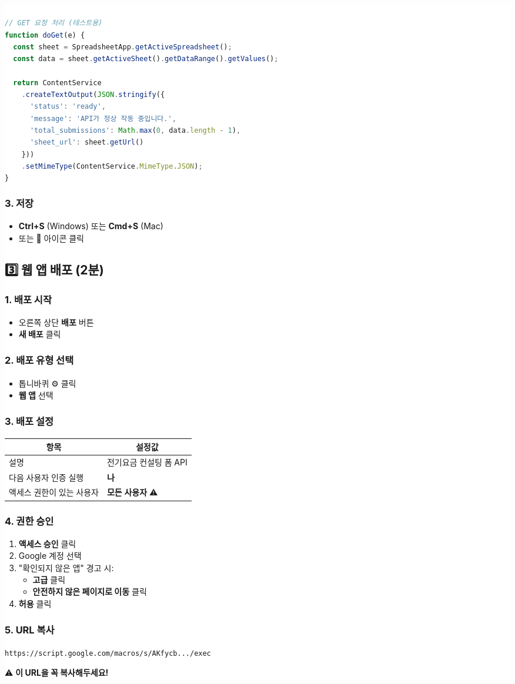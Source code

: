 ```javascript

// GET 요청 처리 (테스트용)
function doGet(e) {
  const sheet = SpreadsheetApp.getActiveSpreadsheet();
  const data = sheet.getActiveSheet().getDataRange().getValues();

  return ContentService
    .createTextOutput(JSON.stringify({
      'status': 'ready',
      'message': 'API가 정상 작동 중입니다.',
      'total_submissions': Math.max(0, data.length - 1),
      'sheet_url': sheet.getUrl()
    }))
    .setMimeType(ContentService.MimeType.JSON);
}
```

### 3. 저장
- **Ctrl+S** (Windows) 또는 **Cmd+S** (Mac)
- 또는 💾 아이콘 클릭

## 3️⃣ 웹 앱 배포 (2분)

### 1. 배포 시작
- 오른쪽 상단 **배포** 버튼
- **새 배포** 클릭

### 2. 배포 유형 선택
- 톱니바퀴 ⚙️ 클릭
- **웹 앱** 선택

### 3. 배포 설정
| 항목 | 설정값 |
|------|--------|
| 설명 | 전기요금 컨설팅 폼 API |
| 다음 사용자 인증 실행 | **나** |
| 액세스 권한이 있는 사용자 | **모든 사용자** ⚠️ |

### 4. 권한 승인
1. **액세스 승인** 클릭
2. Google 계정 선택
3. "확인되지 않은 앱" 경고 시:
   - **고급** 클릭
   - **안전하지 않은 페이지로 이동** 클릭
4. **허용** 클릭

### 5. URL 복사
```
https://script.google.com/macros/s/AKfycb.../exec
```
⚠️ **이 URL을 꼭 복사해두세요!**
